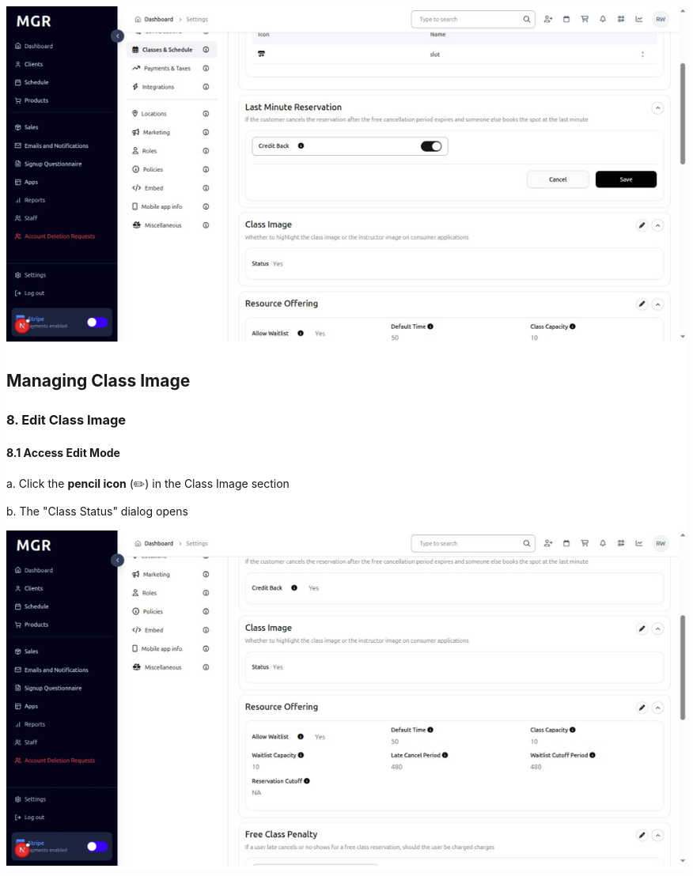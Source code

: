 ![Update Last Minute Reservation](images/update-last-minute-reservation.png)

## Managing Class Image

### 8. Edit Class Image

#### 8.1 Access Edit Mode

a. Click the **pencil icon** (✏️) in the Class Image section

b. The "Class Status" dialog opens

![Class Image](images/class-image.png)
